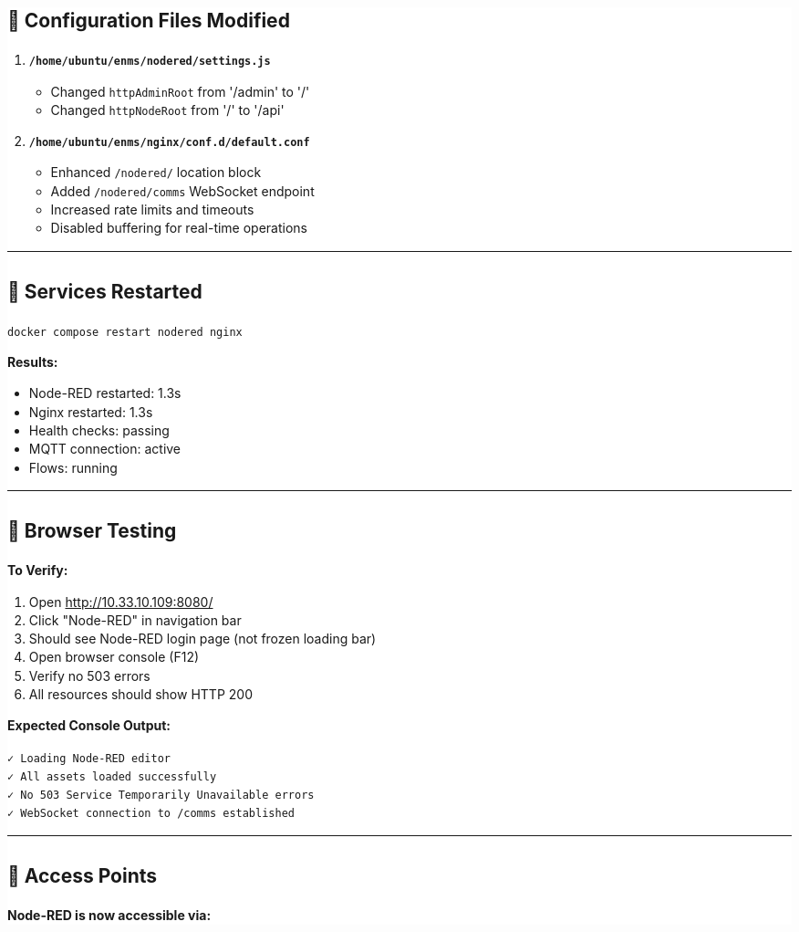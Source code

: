 ## 📝 Configuration Files Modified

1. **`/home/ubuntu/enms/nodered/settings.js`**
   - Changed `httpAdminRoot` from '/admin' to '/'
   - Changed `httpNodeRoot` from '/' to '/api'

2. **`/home/ubuntu/enms/nginx/conf.d/default.conf`**
   - Enhanced `/nodered/` location block
   - Added `/nodered/comms` WebSocket endpoint
   - Increased rate limits and timeouts
   - Disabled buffering for real-time operations

---

## 🚀 Services Restarted

```bash
docker compose restart nodered nginx
```

**Results:**
- Node-RED restarted: 1.3s
- Nginx restarted: 1.3s
- Health checks: passing
- MQTT connection: active
- Flows: running

---

## 🧪 Browser Testing

**To Verify:**
1. Open http://10.33.10.109:8080/
2. Click "Node-RED" in navigation bar
3. Should see Node-RED login page (not frozen loading bar)
4. Open browser console (F12)
5. Verify no 503 errors
6. All resources should show HTTP 200

**Expected Console Output:**
```
✓ Loading Node-RED editor
✓ All assets loaded successfully
✓ No 503 Service Temporarily Unavailable errors
✓ WebSocket connection to /comms established
```

---

## 🔗 Access Points

**Node-RED is now accessible via:**
